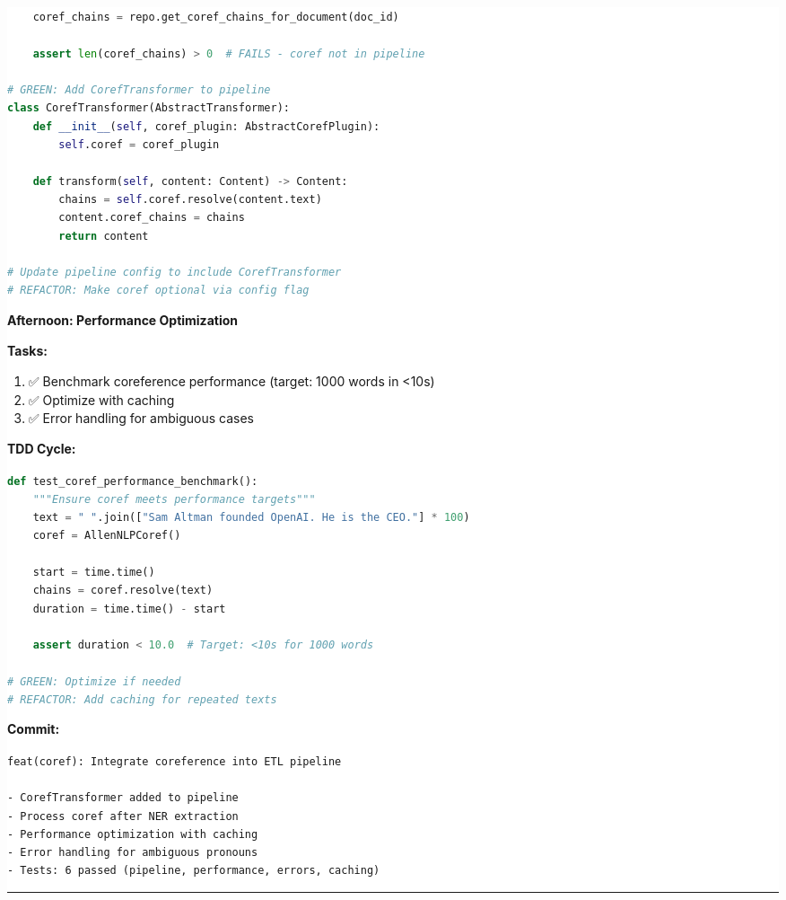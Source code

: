 ```python
    coref_chains = repo.get_coref_chains_for_document(doc_id)
    
    assert len(coref_chains) > 0  # FAILS - coref not in pipeline
    
# GREEN: Add CorefTransformer to pipeline
class CorefTransformer(AbstractTransformer):
    def __init__(self, coref_plugin: AbstractCorefPlugin):
        self.coref = coref_plugin
    
    def transform(self, content: Content) -> Content:
        chains = self.coref.resolve(content.text)
        content.coref_chains = chains
        return content

# Update pipeline config to include CorefTransformer
# REFACTOR: Make coref optional via config flag
```

**Afternoon: Performance Optimization**

**Tasks:**
1. ✅ Benchmark coreference performance (target: 1000 words in <10s)
2. ✅ Optimize with caching
3. ✅ Error handling for ambiguous cases

**TDD Cycle:**
```python
def test_coref_performance_benchmark():
    """Ensure coref meets performance targets"""
    text = " ".join(["Sam Altman founded OpenAI. He is the CEO."] * 100)
    coref = AllenNLPCoref()
    
    start = time.time()
    chains = coref.resolve(text)
    duration = time.time() - start
    
    assert duration < 10.0  # Target: <10s for 1000 words
    
# GREEN: Optimize if needed
# REFACTOR: Add caching for repeated texts
```

**Commit:**
```
feat(coref): Integrate coreference into ETL pipeline

- CorefTransformer added to pipeline
- Process coref after NER extraction
- Performance optimization with caching
- Error handling for ambiguous pronouns
- Tests: 6 passed (pipeline, performance, errors, caching)
```

---
